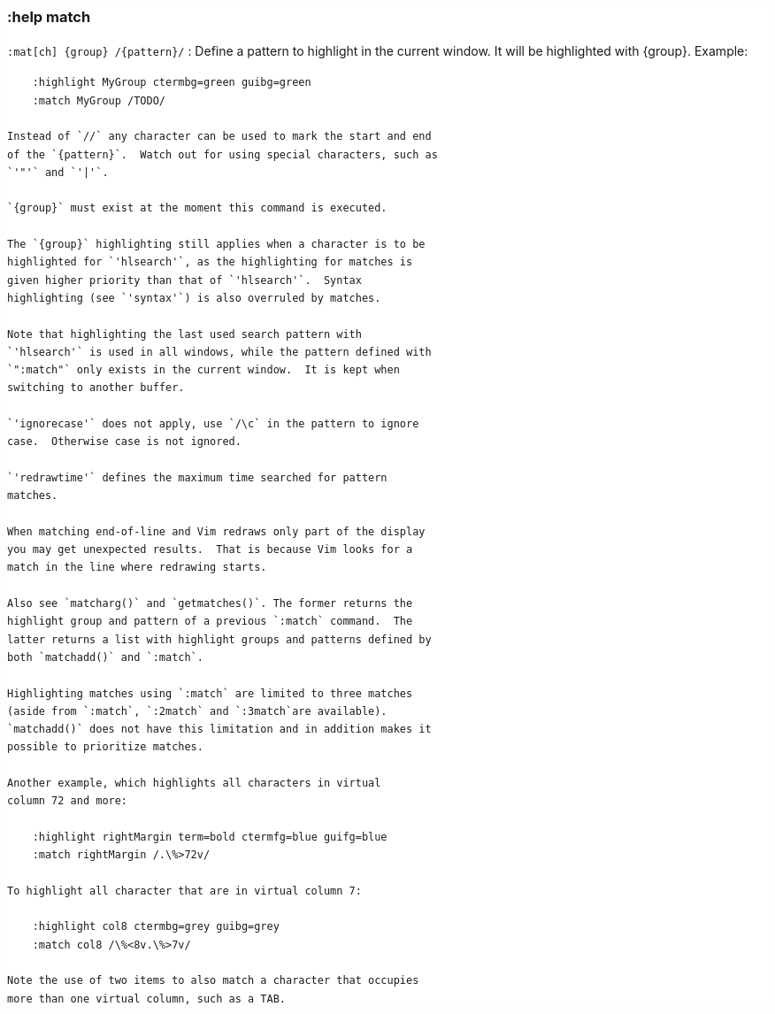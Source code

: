 ### :help match

`:mat[ch] {group} /{pattern}/`
:   Define a pattern to highlight in the current window.  It will be
    highlighted with {group}.  Example:

        :highlight MyGroup ctermbg=green guibg=green
        :match MyGroup /TODO/

    Instead of `//` any character can be used to mark the start and end
    of the `{pattern}`.  Watch out for using special characters, such as
    `'"'` and `'|'`.

    `{group}` must exist at the moment this command is executed.

    The `{group}` highlighting still applies when a character is to be
    highlighted for `'hlsearch'`, as the highlighting for matches is
    given higher priority than that of `'hlsearch'`.  Syntax
    highlighting (see `'syntax'`) is also overruled by matches.

    Note that highlighting the last used search pattern with
    `'hlsearch'` is used in all windows, while the pattern defined with
    `":match"` only exists in the current window.  It is kept when
    switching to another buffer.

    `'ignorecase'` does not apply, use `/\c` in the pattern to ignore
    case.  Otherwise case is not ignored.

    `'redrawtime'` defines the maximum time searched for pattern
    matches.

    When matching end-of-line and Vim redraws only part of the display
    you may get unexpected results.  That is because Vim looks for a
    match in the line where redrawing starts.

    Also see `matcharg()` and `getmatches()`. The former returns the
    highlight group and pattern of a previous `:match` command.  The
    latter returns a list with highlight groups and patterns defined by
    both `matchadd()` and `:match`.

    Highlighting matches using `:match` are limited to three matches
    (aside from `:match`, `:2match` and `:3match`are available).
    `matchadd()` does not have this limitation and in addition makes it
    possible to prioritize matches.

    Another example, which highlights all characters in virtual
    column 72 and more:

        :highlight rightMargin term=bold ctermfg=blue guifg=blue
        :match rightMargin /.\%>72v/

    To highlight all character that are in virtual column 7:

        :highlight col8 ctermbg=grey guibg=grey
        :match col8 /\%<8v.\%>7v/

    Note the use of two items to also match a character that occupies
    more than one virtual column, such as a TAB.


[regex]: http://regex.learncodethehardway.org/